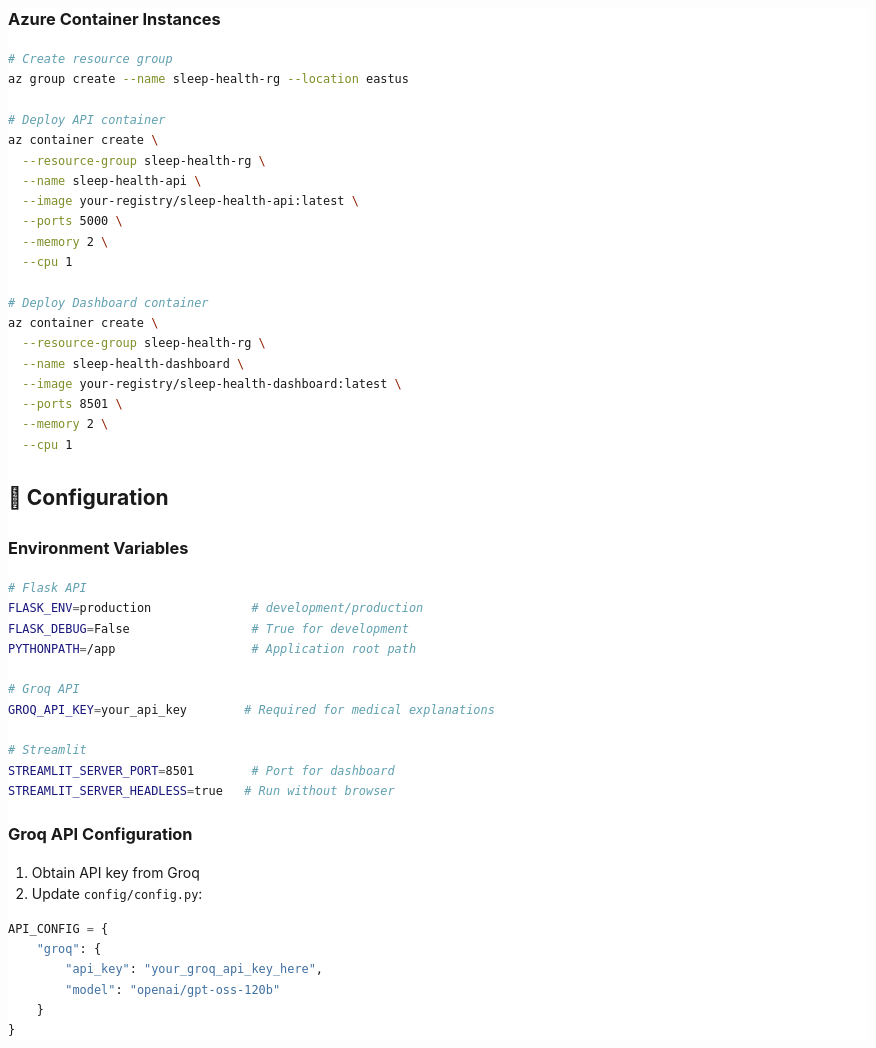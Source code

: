 ### Azure Container Instances
```bash
# Create resource group
az group create --name sleep-health-rg --location eastus

# Deploy API container
az container create \
  --resource-group sleep-health-rg \
  --name sleep-health-api \
  --image your-registry/sleep-health-api:latest \
  --ports 5000 \
  --memory 2 \
  --cpu 1

# Deploy Dashboard container
az container create \
  --resource-group sleep-health-rg \
  --name sleep-health-dashboard \
  --image your-registry/sleep-health-dashboard:latest \
  --ports 8501 \
  --memory 2 \
  --cpu 1
```

## 🔧 Configuration

### Environment Variables
```bash
# Flask API
FLASK_ENV=production              # development/production
FLASK_DEBUG=False                 # True for development
PYTHONPATH=/app                   # Application root path

# Groq API
GROQ_API_KEY=your_api_key        # Required for medical explanations

# Streamlit
STREAMLIT_SERVER_PORT=8501        # Port for dashboard
STREAMLIT_SERVER_HEADLESS=true   # Run without browser
```

### Groq API Configuration
1. Obtain API key from Groq
2. Update `config/config.py`:
```python
API_CONFIG = {
    "groq": {
        "api_key": "your_groq_api_key_here",
        "model": "openai/gpt-oss-120b"
    }
}
```
